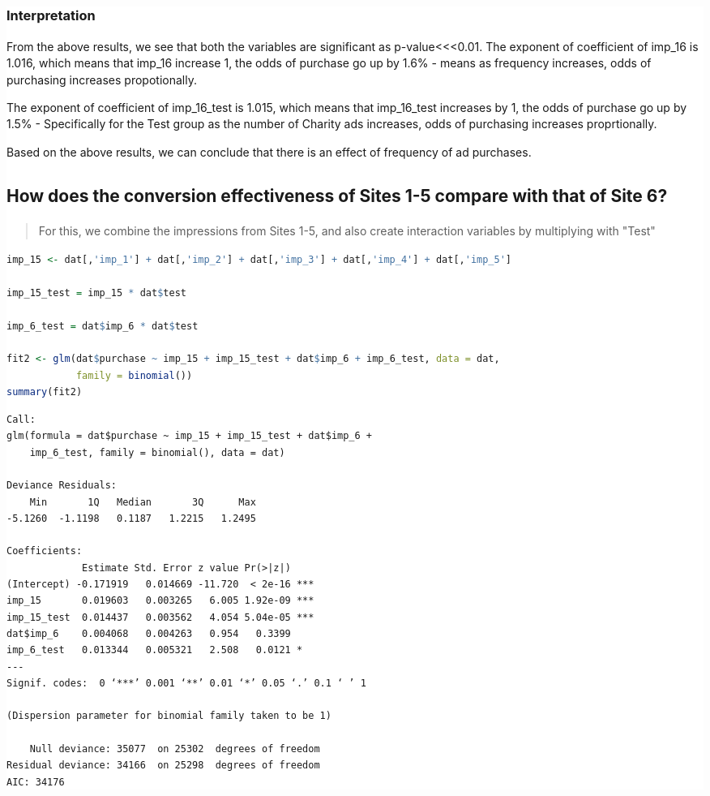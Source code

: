 ### Interpretation

From the above results, we see that both the variables are significant as p-value<<<0.01. The exponent of coefficient of imp_16 is 1.016, which means that imp_16 increase 1, the odds of purchase go up by 1.6% - means as frequency increases, odds of purchasing increases propotionally.

The exponent of coefficient of imp_16_test is 1.015, which means that imp_16_test increases by 1, the odds of purchase go up by 1.5% - Specifically for the Test group as the number of Charity ads increases, odds of purchasing increases proprtionally.

Based on the above results, we can conclude that there is an effect of frequency of ad purchases.

## How does the conversion effectiveness of Sites 1-5 compare with that of Site 6?


> For this, we combine the impressions from Sites 1-5, and also create interaction variables by multiplying with "Test"


```R
imp_15 <- dat[,'imp_1'] + dat[,'imp_2'] + dat[,'imp_3'] + dat[,'imp_4'] + dat[,'imp_5']

imp_15_test = imp_15 * dat$test

imp_6_test = dat$imp_6 * dat$test

fit2 <- glm(dat$purchase ~ imp_15 + imp_15_test + dat$imp_6 + imp_6_test, data = dat, 
            family = binomial())
summary(fit2)
```


    
    Call:
    glm(formula = dat$purchase ~ imp_15 + imp_15_test + dat$imp_6 + 
        imp_6_test, family = binomial(), data = dat)
    
    Deviance Residuals: 
        Min       1Q   Median       3Q      Max  
    -5.1260  -1.1198   0.1187   1.2215   1.2495  
    
    Coefficients:
                 Estimate Std. Error z value Pr(>|z|)    
    (Intercept) -0.171919   0.014669 -11.720  < 2e-16 ***
    imp_15       0.019603   0.003265   6.005 1.92e-09 ***
    imp_15_test  0.014437   0.003562   4.054 5.04e-05 ***
    dat$imp_6    0.004068   0.004263   0.954   0.3399    
    imp_6_test   0.013344   0.005321   2.508   0.0121 *  
    ---
    Signif. codes:  0 ‘***’ 0.001 ‘**’ 0.01 ‘*’ 0.05 ‘.’ 0.1 ‘ ’ 1
    
    (Dispersion parameter for binomial family taken to be 1)
    
        Null deviance: 35077  on 25302  degrees of freedom
    Residual deviance: 34166  on 25298  degrees of freedom
    AIC: 34176
    